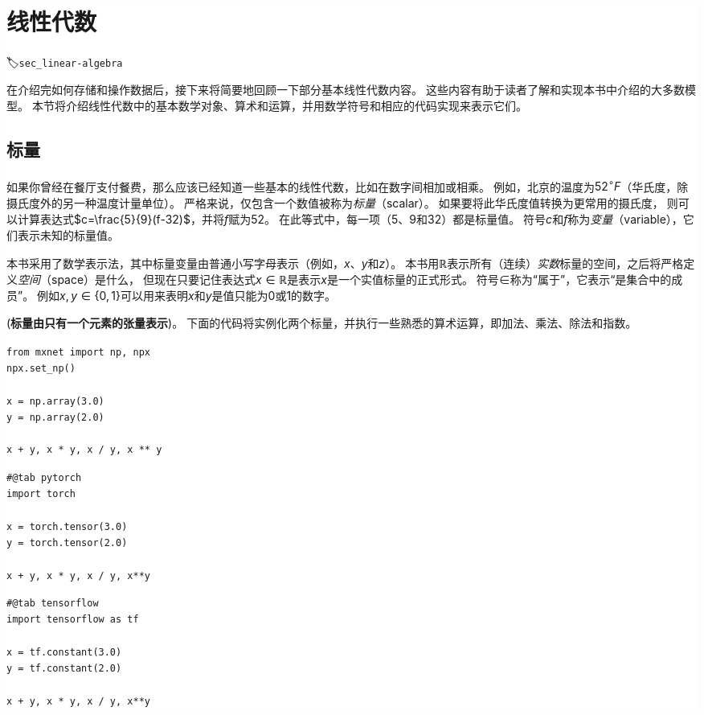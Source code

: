 # 线性代数
:label:`sec_linear-algebra`

在介绍完如何存储和操作数据后，接下来将简要地回顾一下部分基本线性代数内容。
这些内容有助于读者了解和实现本书中介绍的大多数模型。
本节将介绍线性代数中的基本数学对象、算术和运算，并用数学符号和相应的代码实现来表示它们。

## 标量


如果你曾经在餐厅支付餐费，那么应该已经知道一些基本的线性代数，比如在数字间相加或相乘。
例如，北京的温度为$52^{\circ}F$（华氏度，除摄氏度外的另一种温度计量单位）。
严格来说，仅包含一个数值被称为*标量*（scalar）。
如果要将此华氏度值转换为更常用的摄氏度，
则可以计算表达式$c=\frac{5}{9}(f-32)$，并将$f$赋为$52$。
在此等式中，每一项（$5$、$9$和$32$）都是标量值。
符号$c$和$f$称为*变量*（variable），它们表示未知的标量值。

本书采用了数学表示法，其中标量变量由普通小写字母表示（例如，$x$、$y$和$z$）。
本书用$\mathbb{R}$表示所有（连续）*实数*标量的空间，之后将严格定义*空间*（space）是什么，
但现在只要记住表达式$x\in\mathbb{R}$是表示$x$是一个实值标量的正式形式。
符号$\in$称为“属于”，它表示“是集合中的成员”。
例如$x, y \in \{0,1\}$可以用来表明$x$和$y$是值只能为$0$或$1$的数字。

(**标量由只有一个元素的张量表示**)。
下面的代码将实例化两个标量，并执行一些熟悉的算术运算，即加法、乘法、除法和指数。

```{.python .input}
from mxnet import np, npx
npx.set_np()

x = np.array(3.0)
y = np.array(2.0)

x + y, x * y, x / y, x ** y
```

```{.python .input}
#@tab pytorch
import torch

x = torch.tensor(3.0)
y = torch.tensor(2.0)

x + y, x * y, x / y, x**y
```

```{.python .input}
#@tab tensorflow
import tensorflow as tf

x = tf.constant(3.0)
y = tf.constant(2.0)

x + y, x * y, x / y, x**y
```
